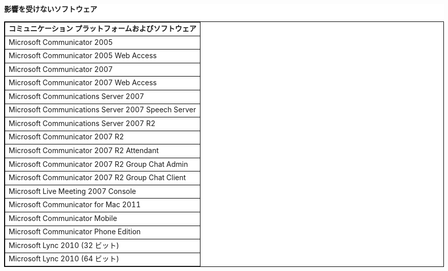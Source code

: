 **影響を受けないソフトウェア**

 
<p></p>
<table style="border:1px solid black;">
<colgroup>
<col width="100%" />
</colgroup>
<tbody>
<tr class="odd">
<td style="border:1px solid black;"><strong>コミュニケーション プラットフォームおよびソフトウェア</strong></td>
</tr>
<tr class="even">
<td style="border:1px solid black;">Microsoft Communicator 2005</td>
</tr>
<tr class="odd">
<td style="border:1px solid black;">Microsoft Communicator 2005 Web Access</td>
</tr>
<tr class="even">
<td style="border:1px solid black;">Microsoft Communicator 2007</td>
</tr>
<tr class="odd">
<td style="border:1px solid black;">Microsoft Communicator 2007 Web Access</td>
</tr>
<tr class="even">
<td style="border:1px solid black;">Microsoft Communications Server 2007</td>
</tr>
<tr class="odd">
<td style="border:1px solid black;">Microsoft Communications Server 2007 Speech Server</td>
</tr>
<tr class="even">
<td style="border:1px solid black;">Microsoft Communications Server 2007 R2</td>
</tr>
<tr class="odd">
<td style="border:1px solid black;">Microsoft Communicator 2007 R2</td>
</tr>
<tr class="even">
<td style="border:1px solid black;">Microsoft Communicator 2007 R2 Attendant</td>
</tr>
<tr class="odd">
<td style="border:1px solid black;">Microsoft Communicator 2007 R2 Group Chat Admin</td>
</tr>
<tr class="even">
<td style="border:1px solid black;">Microsoft Communicator 2007 R2 Group Chat Client</td>
</tr>
<tr class="odd">
<td style="border:1px solid black;">Microsoft Live Meeting 2007 Console</td>
</tr>
<tr class="even">
<td style="border:1px solid black;">Microsoft Communicator for Mac 2011</td>
</tr>
<tr class="odd">
<td style="border:1px solid black;">Microsoft Communicator Mobile</td>
</tr>
<tr class="even">
<td style="border:1px solid black;">Microsoft Communicator Phone Edition</td>
</tr>
<tr class="odd">
<td style="border:1px solid black;">Microsoft Lync 2010 (32 ビット)</td>
</tr>
<tr class="even">
<td style="border:1px solid black;">Microsoft Lync 2010 (64 ビット)</td>
</tr>
<tr class="odd">